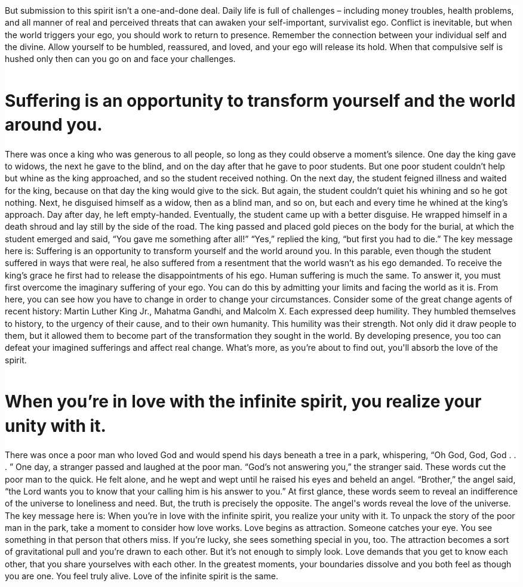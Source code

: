 But submission to this spirit isn’t a one-and-done deal. Daily life is full of challenges – including money troubles, health problems, and all manner of real and perceived threats that can awaken your self-important, survivalist ego.
Conflict is inevitable, but when the world triggers your ego, you should work to return to presence. Remember the connection between your individual self and the divine. Allow yourself to be humbled, reassured, and loved, and your ego will release its hold.
When that compulsive self is hushed only then can you go on and face your challenges.

# Suffering is an opportunity to transform yourself and the world around you.
There was once a king who was generous to all people, so long as they could observe a moment’s silence.
One day the king gave to widows, the next he gave to the blind, and on the day after that he gave to poor students. But one poor student couldn’t help but whine as the king approached, and so the student received nothing.
On the next day, the student feigned illness and waited for the king, because on that day the king would give to the sick. But again, the student couldn’t quiet his whining and so he got nothing.
Next, he disguised himself as a widow, then as a blind man, and so on, but each and every time he whined at the king’s approach. Day after day, he left empty-handed.
Eventually, the student came up with a better disguise. He wrapped himself in a death shroud and lay still by the side of the road. The king passed and placed gold pieces on the body for the burial, at which the student emerged and said, “You gave me something after all!” “Yes,” replied the king, “but first you had to die.”
The key message here is: Suffering is an opportunity to transform yourself and the world around you.
In this parable, even though the student suffered in ways that were real, he also suffered from a resentment that the world wasn’t as his ego demanded. To receive the king’s grace he first had to release the disappointments of his ego.
Human suffering is much the same. To answer it, you must first overcome the imaginary suffering of your ego. You can do this by admitting your limits and facing the world as it is. From here, you can see how you have to change in order to change your circumstances.
Consider some of the great change agents of recent history: Martin Luther King Jr., Mahatma Gandhi, and Malcolm X. Each expressed deep humility. They humbled themselves to history, to the urgency of their cause, and to their own humanity. This humility was their strength. Not only did it draw people to them, but it allowed them to become part of the transformation they sought in the world.
By developing presence, you too can defeat your imagined sufferings and affect real change. What’s more, as you’re about to find out, you'll absorb the love of the spirit.

# When you’re in love with the infinite spirit, you realize your unity with it.
There was once a poor man who loved God and would spend his days beneath a tree in a park, whispering, “Oh God, God, God . . . ”
One day, a stranger passed and laughed at the poor man. “God’s not answering you,” the stranger said.
These words cut the poor man to the quick. He felt alone, and he wept and wept until he raised his eyes and beheld an angel.
“Brother,” the angel said, “the Lord wants you to know that your calling him is his answer to you.”
At first glance, these words seem to reveal an indifference of the universe to loneliness and need. But, the truth is precisely the opposite. The angel's words reveal the love of the universe. 
The key message here is: When you’re in love with the infinite spirit, you realize your unity with it.
To unpack the story of the poor man in the park, take a moment to consider how love works.
Love begins as attraction. Someone catches your eye. You see something in that person that others miss. If you’re lucky, she sees something special in you, too. The attraction becomes a sort of gravitational pull and you’re drawn to each other.
But it’s not enough to simply look. Love demands that you get to know each other, that you share yourselves with each other. In the greatest moments, your boundaries dissolve and you both feel as though you are one. You feel truly alive.
Love of the infinite spirit is the same.